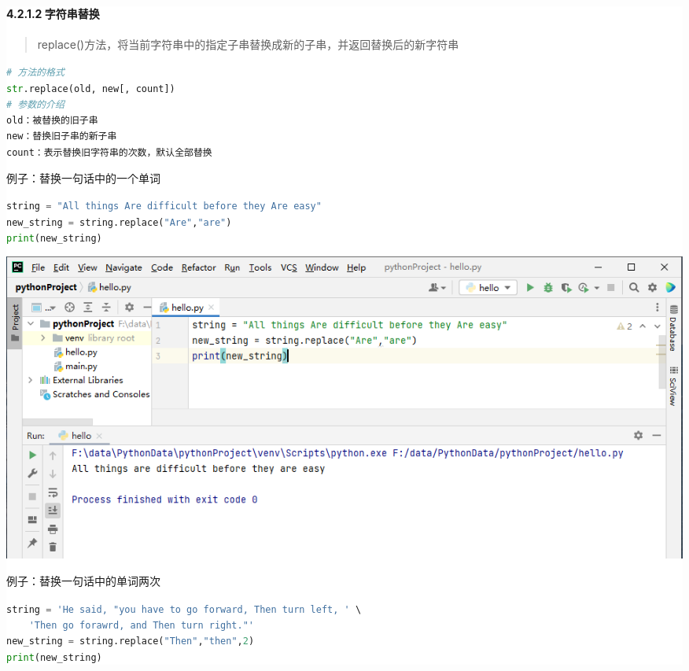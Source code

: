 

#### 4.2.1.2 字符串替换

> replace()方法，将当前字符串中的指定子串替换成新的子串，并返回替换后的新字符串

```python
# 方法的格式
str.replace(old, new[, count])
# 参数的介绍
old：被替换的旧子串
new：替换旧子串的新子串
count：表示替换旧字符串的次数，默认全部替换
```

例子：替换一句话中的一个单词

```python
string = "All things Are difficult before they Are easy"
new_string = string.replace("Are","are")
print(new_string)
```

![image-20220109221142108](Python学习.assets/image-20220109221142108.png)

例子：替换一句话中的单词两次

```python
string = 'He said, "you have to go forward, Then turn left, ' \
	'Then go forawrd, and Then turn right."'
new_string = string.replace("Then","then",2)
print(new_string)
```
